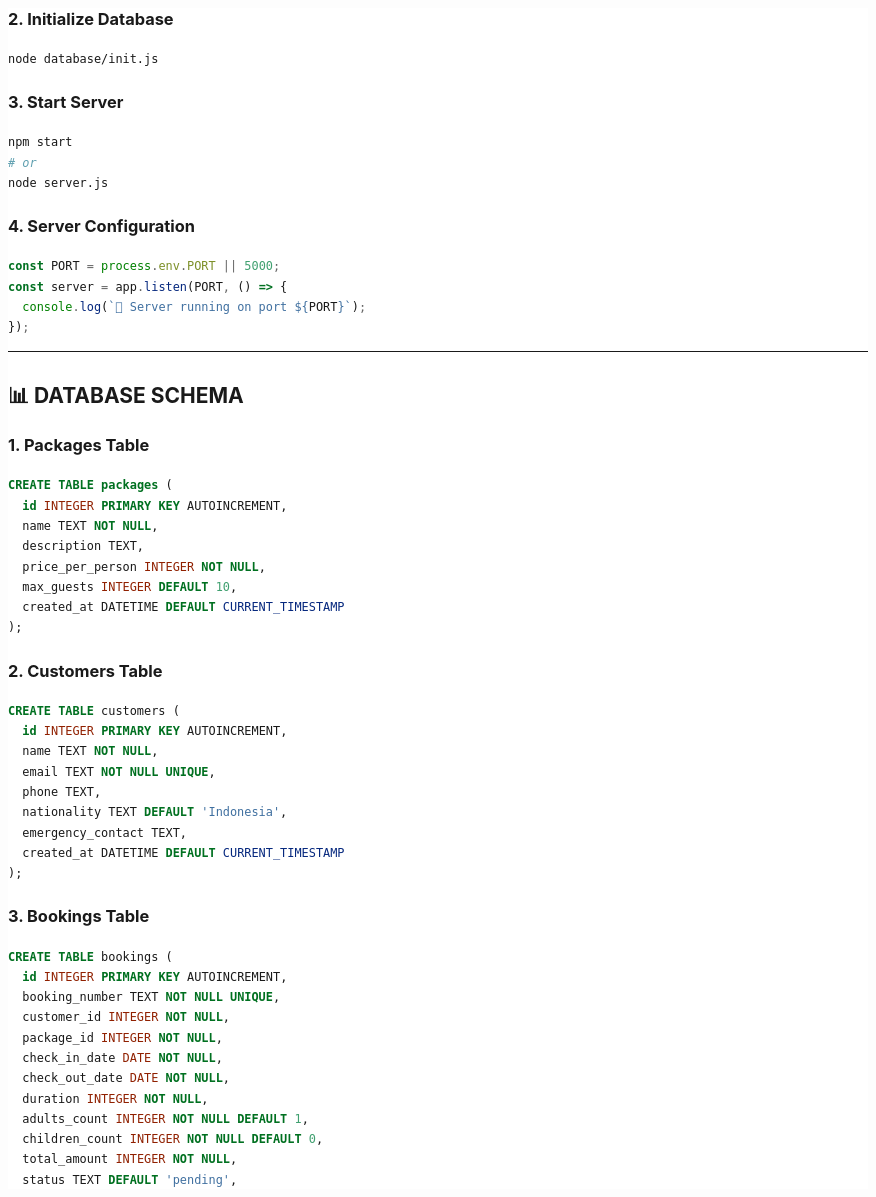### **2. Initialize Database**
```bash
node database/init.js
```

### **3. Start Server**
```bash
npm start
# or
node server.js
```

### **4. Server Configuration**
```javascript
const PORT = process.env.PORT || 5000;
const server = app.listen(PORT, () => {
  console.log(`🚀 Server running on port ${PORT}`);
});
```

---

## 📊 **DATABASE SCHEMA**

### **1. Packages Table**
```sql
CREATE TABLE packages (
  id INTEGER PRIMARY KEY AUTOINCREMENT,
  name TEXT NOT NULL,
  description TEXT,
  price_per_person INTEGER NOT NULL,
  max_guests INTEGER DEFAULT 10,
  created_at DATETIME DEFAULT CURRENT_TIMESTAMP
);
```

### **2. Customers Table**
```sql
CREATE TABLE customers (
  id INTEGER PRIMARY KEY AUTOINCREMENT,
  name TEXT NOT NULL,
  email TEXT NOT NULL UNIQUE,
  phone TEXT,
  nationality TEXT DEFAULT 'Indonesia',
  emergency_contact TEXT,
  created_at DATETIME DEFAULT CURRENT_TIMESTAMP
);
```

### **3. Bookings Table**
```sql
CREATE TABLE bookings (
  id INTEGER PRIMARY KEY AUTOINCREMENT,
  booking_number TEXT NOT NULL UNIQUE,
  customer_id INTEGER NOT NULL,
  package_id INTEGER NOT NULL,
  check_in_date DATE NOT NULL,
  check_out_date DATE NOT NULL,
  duration INTEGER NOT NULL,
  adults_count INTEGER NOT NULL DEFAULT 1,
  children_count INTEGER NOT NULL DEFAULT 0,
  total_amount INTEGER NOT NULL,
  status TEXT DEFAULT 'pending',
```